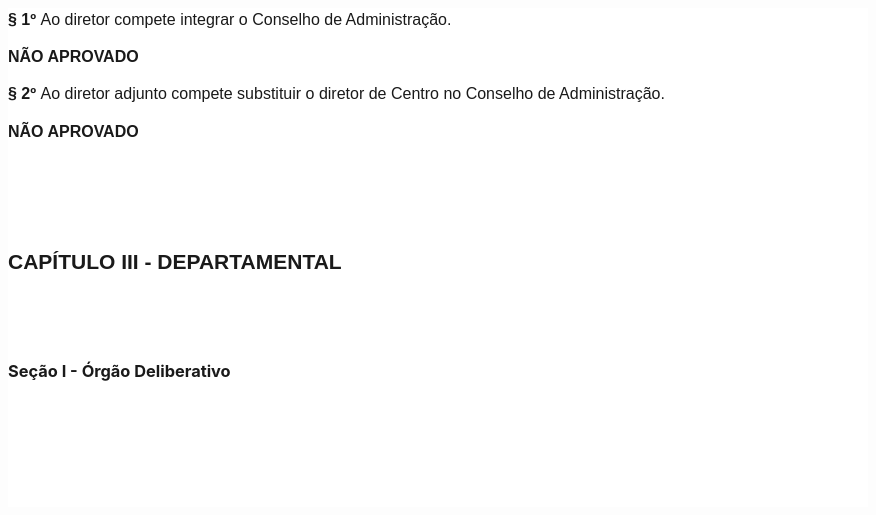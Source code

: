   </td>
 </tr>
 <tr style='mso-yfti-irow:3'>
  <td width=461 valign=top style='width:345.6pt;padding:0cm 5.4pt 0cm 5.4pt'>
  <p class=MsoNormal style='text-align:justify'><b style='mso-bidi-font-weight:
  normal'><span style='font-size:12.0pt;font-family:Arial'>§ 1º </span></b><span
  style='font-size:12.0pt;font-family:Arial'>Ao diretor compete integrar o
  Conselho de Administração.<o:p></o:p></span></p>
  </td>
  <td width=158 valign=top style='width:118.65pt;padding:0cm 5.4pt 0cm 5.4pt'>
  <p class=MsoNormal style='text-align:justify'><b style='mso-bidi-font-weight:
  normal'><span style='font-size:12.0pt;font-family:Arial'>NÃO APROVADO<o:p></o:p></span></b></p>
  </td>
 </tr>
 <tr style='mso-yfti-irow:4'>
  <td width=461 valign=top style='width:345.6pt;padding:0cm 5.4pt 0cm 5.4pt'>
  <p class=MsoNormal style='text-align:justify'><b style='mso-bidi-font-weight:
  normal'><span style='font-size:12.0pt;font-family:Arial'>§ 2º </span></b><span
  style='font-size:12.0pt;font-family:Arial'>Ao diretor adjunto compete
  substituir o diretor de Centro no Conselho de Administração.<o:p></o:p></span></p>
  </td>
  <td width=158 valign=top style='width:118.65pt;padding:0cm 5.4pt 0cm 5.4pt'>
  <p class=MsoNormal style='text-align:justify'><b style='mso-bidi-font-weight:
  normal'><span style='font-size:12.0pt;font-family:Arial'>NÃO APROVADO<o:p></o:p></span></b></p>
  </td>
 </tr>
 <tr style='mso-yfti-irow:5'>
  <td width=461 valign=top style='width:345.6pt;padding:0cm 5.4pt 0cm 5.4pt'>
  <p class=MsoNormal><span style='font-size:12.0pt;font-family:Arial'><o:p>&nbsp;</o:p></span></p>
  </td>
  <td width=158 valign=top style='width:118.65pt;padding:0cm 5.4pt 0cm 5.4pt'>
  <p class=MsoNormal><span style='font-size:12.0pt;font-family:Arial'><o:p>&nbsp;</o:p></span></p>
  </td>
 </tr>
 <tr style='mso-yfti-irow:6'>
  <td width=461 valign=top style='width:345.6pt;padding:0cm 5.4pt 0cm 5.4pt'>
  <h2 style='margin-left:0cm;text-indent:0cm'><a name="_Toc201722108"><b
  style='mso-bidi-font-weight:normal'><span style='mso-bidi-font-size:12.0pt;
  font-family:Arial'>CAPÍTULO III - DEPARTAMENTAL</span></b></a><b
  style='mso-bidi-font-weight:normal'><span style='mso-bidi-font-size:12.0pt;
  font-family:Arial'><o:p></o:p></span></b></h2>
  </td>
  <td width=158 valign=top style='width:118.65pt;padding:0cm 5.4pt 0cm 5.4pt'>
  <h2 style='margin-left:0cm;text-indent:0cm'><span style='mso-bidi-font-size:
  12.0pt;mso-bidi-font-family:Arial'><o:p>&nbsp;</o:p></span></h2>
  </td>
 </tr>
 <tr style='mso-yfti-irow:7'>
  <td width=461 valign=top style='width:345.6pt;padding:0cm 5.4pt 0cm 5.4pt'>
  <h3 style='margin-left:0cm;text-indent:0cm'><a name="_Toc201722109"><span
  style='mso-bidi-font-size:12.0pt'>Seção I - Órgão Deliberativo</span></a><span
  style='mso-bidi-font-size:12.0pt'><o:p></o:p></span></h3>
  </td>
  <td width=158 valign=top style='width:118.65pt;padding:0cm 5.4pt 0cm 5.4pt'>
  <h3 style='margin-left:0cm;text-indent:0cm'><span style='mso-bidi-font-size:
  12.0pt;font-weight:normal;mso-bidi-font-weight:bold'><o:p>&nbsp;</o:p></span></h3>
  </td>
 </tr>
 <tr style='mso-yfti-irow:8'>
  <td width=461 valign=top style='width:345.6pt;padding:0cm 5.4pt 0cm 5.4pt'>
  <p class=MsoNormal><span style='font-size:12.0pt;font-family:Arial'><o:p>&nbsp;</o:p></span></p>
  </td>
  <td width=158 valign=top style='width:118.65pt;padding:0cm 5.4pt 0cm 5.4pt'>
  <p class=MsoNormal><span style='font-size:12.0pt;font-family:Arial'><o:p>&nbsp;</o:p></span></p>